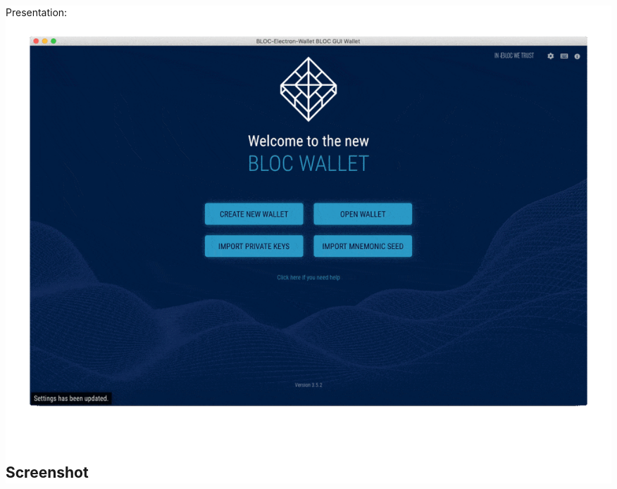 Presentation:
![BLOC Electron Wallet - Welcome screen](images/BLOC-gui-wallet/V3/BLOC-Electron-wallet-gif-v3.5.2.gif)

## **Screenshot**
